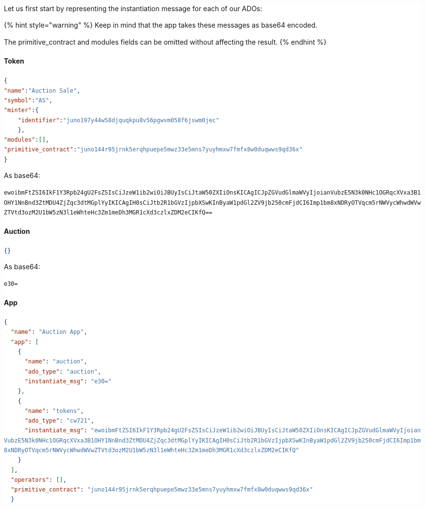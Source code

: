 Let us first start by representing the instantiation message for each of our ADOs:

{% hint style="warning" %}
Keep in mind that the app takes these messages as base64 encoded.

The primitive\_contract and modules fields can be omitted without affecting the result.
{% endhint %}

#### Token&#x20;

```json
{
"name":"Auction Sale",
"symbol":"AS",
"minter":{
    "identifier":"juno197y44w58djquqkpu8v56pgwvm058f6jswm0jec"
    },
"modules":[],
"primitive_contract":"juno144r95jrnk5erqhpuepe5mwz33e5mns7yuyhmxw7fmfx8w0duqwws9qd36x"
}  
```

As base64:

```
ewoibmFtZSI6IkF1Y3Rpb24gU2FsZSIsCiJzeW1ib2wiOiJBUyIsCiJtaW50ZXIiOnsKICAgICJpZGVudGlmaWVyIjoianVubzE5N3k0NHc1OGRqcXVxa3B1OHY1NnBnd3ZtMDU4ZjZqc3dtMGplYyIKICAgIH0sCiJtb2R1bGVzIjpbXSwKInByaW1pdGl2ZV9jb250cmFjdCI6Imp1bm8xNDRyOTVqcm5rNWVycWhwdWVwZTVtd3ozM2U1bW5zN3l1eWhteHc3Zm1meDh3MGR1cXd3czlxZDM2eCIKfQ==
```

#### Auction

```json
{}
```

As base64:

```
e30=
```

#### App

```json
{
  "name": "Auction App",
  "app": [
    {
      "name": "auction",
      "ado_type": "auction",
      "instantiate_msg": "e30="
    },
    {
      "name": "tokens",
      "ado_type": "cw721",
      "instantiate_msg": "ewoibmFtZSI6IkF1Y3Rpb24gU2FsZSIsCiJzeW1ib2wiOiJBUyIsCiJtaW50ZXIiOnsKICAgICJpZGVudGlmaWVyIjoianVubzE5N3k0NHc1OGRqcXVxa3B1OHY1NnBnd3ZtMDU4ZjZqc3dtMGplYyIKICAgIH0sCiJtb2R1bGVzIjpbXSwKInByaW1pdGl2ZV9jb250cmFjdCI6Imp1bm8xNDRyOTVqcm5rNWVycWhwdWVwZTVtd3ozM2U1bW5zN3l1eWhteHc3Zm1meDh3MGR1cXd3czlxZDM2eCIKfQ"
    }
  ],
  "operators": [],
  "primitive_contract": "juno144r95jrnk5erqhpuepe5mwz33e5mns7yuyhmxw7fmfx8w0duqwws9qd36x"
  }
```
